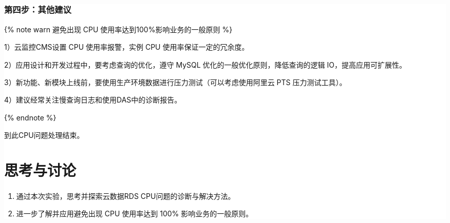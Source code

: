### 第四步：其他建议

{% note warn 避免出现 CPU 使用率达到100%影响业务的一般原则 %}

1）云监控CMS设置 CPU 使用率报警，实例 CPU 使用率保证一定的冗余度。

2）应用设计和开发过程中，要考虑查询的优化，遵守 MySQL 优化的一般优化原则，降低查询的逻辑 IO，提高应用可扩展性。

3）新功能、新模块上线前，要使用生产环境数据进行压力测试（可以考虑使用阿里云 PTS 压力测试工具）。

4）建议经常关注慢查询日志和使用DAS中的诊断报告。

{% endnote %}

到此CPU问题处理结束。

# 思考与讨论

1. 通过本次实验，思考并探索云数据RDS CPU问题的诊断与解决方法。

2. 进一步了解并应用避免出现 CPU 使用率达到 100% 影响业务的一般原则。
